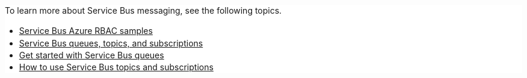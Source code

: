 To learn more about Service Bus messaging, see the following topics.

- [Service Bus Azure RBAC samples](https://github.com/Azure/azure-sdk-for-net/blob/main/sdk/servicebus/Azure.Messaging.ServiceBus/samples/Sample00_AuthenticateClient.md)
- [Service Bus queues, topics, and subscriptions](service-bus-queues-topics-subscriptions.md)
- [Get started with Service Bus queues](service-bus-dotnet-get-started-with-queues.md)
- [How to use Service Bus topics and subscriptions](service-bus-dotnet-how-to-use-topics-subscriptions.md)
